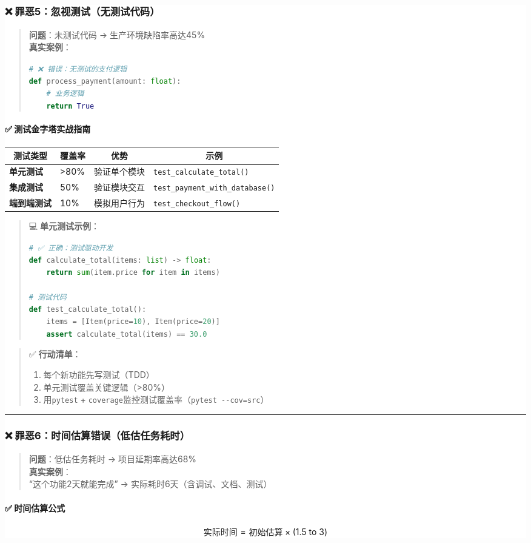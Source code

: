 ### ❌ **罪恶5：忽视测试（无测试代码）**

> **问题**：未测试代码 → 生产环境缺陷率高达45%\
> **真实案例**：
>
> ```python
> # ❌ 错误：无测试的支付逻辑
> def process_payment(amount: float):
>     # 业务逻辑
>     return True
> ```

#### ✅ **测试金字塔实战指南**

| 测试类型      | 覆盖率  | 优势     | 示例                             |
| --------- | ---- | ------ | ------------------------------ |
| **单元测试**  | >80% | 验证单个模块 | `test_calculate_total()`       |
| **集成测试**  | 50%  | 验证模块交互 | `test_payment_with_database()` |
| **端到端测试** | 10%  | 模拟用户行为 | `test_checkout_flow()`         |

> 💻 **单元测试示例**：
>
> ```python
> # ✅ 正确：测试驱动开发
> def calculate_total(items: list) -> float:
>     return sum(item.price for item in items)
>
> # 测试代码
> def test_calculate_total():
>     items = [Item(price=10), Item(price=20)]
>     assert calculate_total(items) == 30.0
> ```

> ✅ **行动清单**：
>
> 1. 每个新功能先写测试（TDD）
> 2. 单元测试覆盖关键逻辑（>80%）
> 3. 用`pytest` + `coverage`监控测试覆盖率（`pytest --cov=src`）

---

### ❌ **罪恶6：时间估算错误（低估任务耗时）**

> **问题**：低估任务耗时 → 项目延期率高达68%\
> **真实案例**：\
> “这个功能2天就能完成” → 实际耗时6天（含调试、文档、测试）

#### ✅ **时间估算公式**

```math
\text{实际时间} = \text{初始估算} \times (1.5 \text{ to } 3)
```
